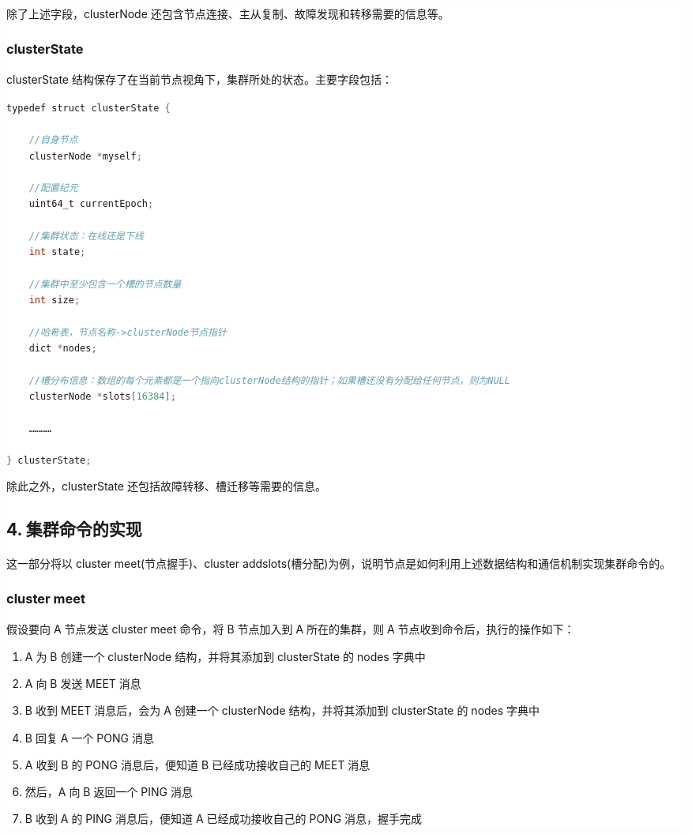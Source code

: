 除了上述字段，clusterNode 还包含节点连接、主从复制、故障发现和转移需要的信息等。

### clusterState

clusterState 结构保存了在当前节点视角下，集群所处的状态。主要字段包括：

```java
typedef struct clusterState {

    //自身节点
    clusterNode *myself;

    //配置纪元
    uint64_t currentEpoch;

    //集群状态：在线还是下线
    int state;

    //集群中至少包含一个槽的节点数量
    int size;

    //哈希表，节点名称->clusterNode节点指针
    dict *nodes;

    //槽分布信息：数组的每个元素都是一个指向clusterNode结构的指针；如果槽还没有分配给任何节点，则为NULL
    clusterNode *slots[16384];

    …………

} clusterState;
```

除此之外，clusterState 还包括故障转移、槽迁移等需要的信息。

## []()4. 集群命令的实现

这一部分将以 cluster meet(节点握手)、cluster addslots(槽分配)为例，说明节点是如何利用上述数据结构和通信机制实现集群命令的。

### cluster meet

假设要向 A 节点发送 cluster meet 命令，将 B 节点加入到 A 所在的集群，则 A 节点收到命令后，执行的操作如下：

1. A 为 B 创建一个 clusterNode 结构，并将其添加到 clusterState 的 nodes 字典中

2. A 向 B 发送 MEET 消息

3. B 收到 MEET 消息后，会为 A 创建一个 clusterNode 结构，并将其添加到 clusterState 的 nodes 字典中

4. B 回复 A 一个 PONG 消息

5. A 收到 B 的 PONG 消息后，便知道 B 已经成功接收自己的 MEET 消息

6. 然后，A 向 B 返回一个 PING 消息

7. B 收到 A 的 PING 消息后，便知道 A 已经成功接收自己的 PONG 消息，握手完成
